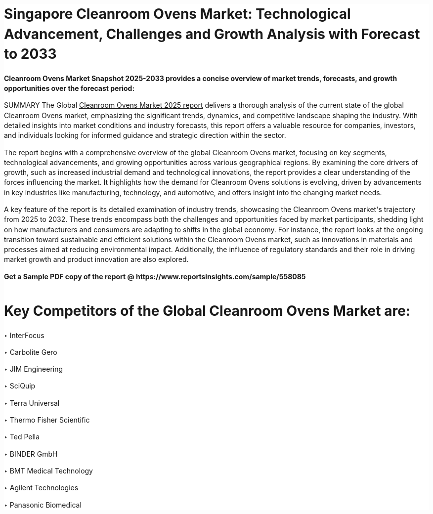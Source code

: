 # Singapore Cleanroom Ovens Market: Technological Advancement, Challenges and Growth Analysis with Forecast to 2033

<strong>Cleanroom Ovens Market Snapshot 2025-2033 provides a concise overview of market trends, forecasts, and growth opportunities over the forecast period:</strong>

SUMMARY The Global <a href=https://www.reportsinsights.com/sample/558085>Cleanroom Ovens Market 2025 report</a> delivers a thorough analysis of the current state of the global Cleanroom Ovens market, emphasizing the significant trends, dynamics, and competitive landscape shaping the industry. With detailed insights into market conditions and industry forecasts, this report offers a valuable resource for companies, investors, and individuals looking for informed guidance and strategic direction within the sector.

The report begins with a comprehensive overview of the global Cleanroom Ovens market, focusing on key segments, technological advancements, and growing opportunities across various geographical regions. By examining the core drivers of growth, such as increased industrial demand and technological innovations, the report provides a clear understanding of the forces influencing the market. It highlights how the demand for Cleanroom Ovens solutions is evolving, driven by advancements in key industries like manufacturing, technology, and automotive, and offers insight into the changing market needs.

A key feature of the report is its detailed examination of industry trends, showcasing the Cleanroom Ovens market's trajectory from 2025 to 2032. These trends encompass both the challenges and opportunities faced by market participants, shedding light on how manufacturers and consumers are adapting to shifts in the global economy. For instance, the report looks at the ongoing transition toward sustainable and efficient solutions within the Cleanroom Ovens market, such as innovations in materials and processes aimed at reducing environmental impact. Additionally, the influence of regulatory standards and their role in driving market growth and product innovation are also explored.

<strong>Get a Sample PDF copy of the report @ <a href=https://www.reportsinsights.com/sample/558085>https://www.reportsinsights.com/sample/558085</a></strong>

# <strong>Key Competitors of the Global Cleanroom Ovens Market are:</strong>

‣ InterFocus

‣ Carbolite Gero

‣ JIM Engineering

‣ SciQuip

‣ Terra Universal

‣ Thermo Fisher Scientific

‣ Ted Pella

‣ BINDER GmbH

‣ BMT Medical Technology

‣ Agilent Technologies

‣ Panasonic Biomedical
